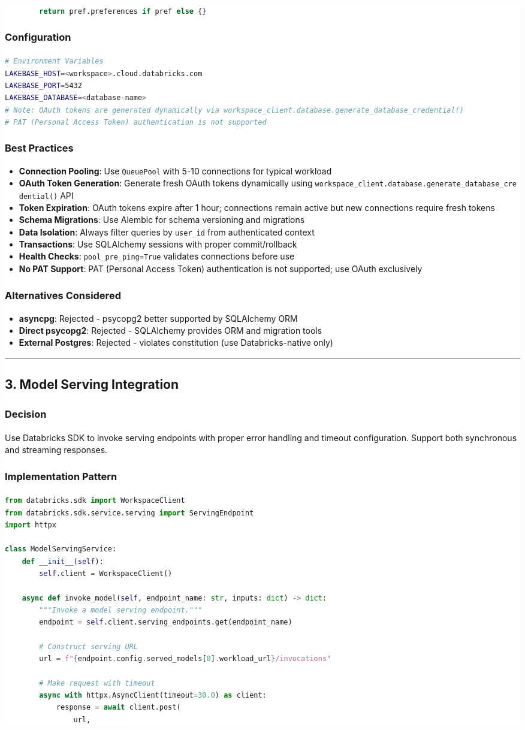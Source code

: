 ```python
        return pref.preferences if pref else {}
```

### Configuration
```bash
# Environment Variables
LAKEBASE_HOST=<workspace>.cloud.databricks.com
LAKEBASE_PORT=5432
LAKEBASE_DATABASE=<database-name>
# Note: OAuth tokens are generated dynamically via workspace_client.database.generate_database_credential()
# PAT (Personal Access Token) authentication is not supported
```

### Best Practices
- **Connection Pooling**: Use `QueuePool` with 5-10 connections for typical workload
- **OAuth Token Generation**: Generate fresh OAuth tokens dynamically using `workspace_client.database.generate_database_credential()` API
- **Token Expiration**: OAuth tokens expire after 1 hour; connections remain active but new connections require fresh tokens
- **Schema Migrations**: Use Alembic for schema versioning and migrations
- **Data Isolation**: Always filter queries by `user_id` from authenticated context
- **Transactions**: Use SQLAlchemy sessions with proper commit/rollback
- **Health Checks**: `pool_pre_ping=True` validates connections before use
- **No PAT Support**: PAT (Personal Access Token) authentication is not supported; use OAuth exclusively

### Alternatives Considered
- **asyncpg**: Rejected - psycopg2 better supported by SQLAlchemy ORM
- **Direct psycopg2**: Rejected - SQLAlchemy provides ORM and migration tools
- **External Postgres**: Rejected - violates constitution (use Databricks-native only)

---

## 3. Model Serving Integration

### Decision
Use Databricks SDK to invoke serving endpoints with proper error handling and timeout configuration. Support both synchronous and streaming responses.

### Implementation Pattern

```python
from databricks.sdk import WorkspaceClient
from databricks.sdk.service.serving import ServingEndpoint
import httpx

class ModelServingService:
    def __init__(self):
        self.client = WorkspaceClient()
    
    async def invoke_model(self, endpoint_name: str, inputs: dict) -> dict:
        """Invoke a model serving endpoint."""
        endpoint = self.client.serving_endpoints.get(endpoint_name)
        
        # Construct serving URL
        url = f"{endpoint.config.served_models[0].workload_url}/invocations"
        
        # Make request with timeout
        async with httpx.AsyncClient(timeout=30.0) as client:
            response = await client.post(
                url,
```